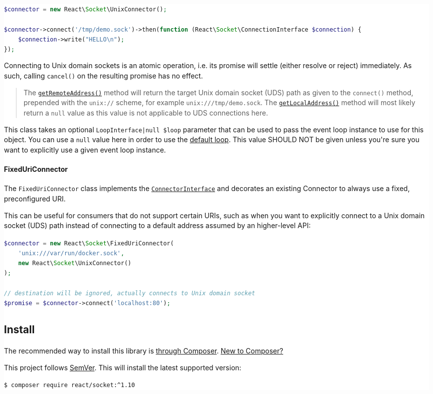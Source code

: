 ```php
$connector = new React\Socket\UnixConnector();

$connector->connect('/tmp/demo.sock')->then(function (React\Socket\ConnectionInterface $connection) {
    $connection->write("HELLO\n");
});
```

Connecting to Unix domain sockets is an atomic operation, i.e. its promise will settle (either resolve or reject)
immediately. As such, calling `cancel()` on the resulting promise has no effect.

> The [`getRemoteAddress()`](#getremoteaddress) method will return the target Unix domain socket (UDS) path as given to the `connect()` method, prepended with the `unix://` scheme, for example `unix:///tmp/demo.sock`. The [`getLocalAddress()`](#getlocaladdress) method will most likely return a
`null` value as this value is not applicable to UDS connections here.

This class takes an optional `LoopInterface|null $loop` parameter that can be used to pass the event loop instance to
use for this object. You can use a `null` value here in order to use
the [default loop](https://github.com/reactphp/event-loop#loop). This value SHOULD NOT be given unless you're sure you
want to explicitly use a given event loop instance.

#### FixedUriConnector

The `FixedUriConnector` class implements the
[`ConnectorInterface`](#connectorinterface) and decorates an existing Connector to always use a fixed, preconfigured
URI.

This can be useful for consumers that do not support certain URIs, such as when you want to explicitly connect to a Unix
domain socket (UDS) path instead of connecting to a default address assumed by an higher-level API:

```php
$connector = new React\Socket\FixedUriConnector(
    'unix:///var/run/docker.sock',
    new React\Socket\UnixConnector()
);

// destination will be ignored, actually connects to Unix domain socket
$promise = $connector->connect('localhost:80');
```

## Install

The recommended way to install this library is [through Composer](https://getcomposer.org/).
[New to Composer?](https://getcomposer.org/doc/00-intro.md)

This project follows [SemVer](https://semver.org/). This will install the latest supported version:

```bash
$ composer require react/socket:^1.10
```
